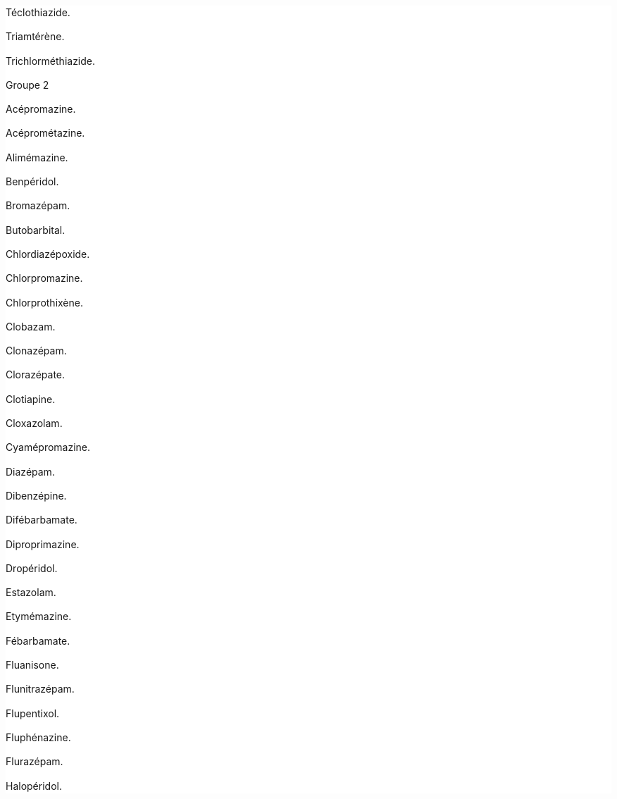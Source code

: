 Téclothiazide.

Triamtérène.

Trichlorméthiazide.

Groupe 2

Acépromazine.

Acéprométazine.

Alimémazine.

Benpéridol.

Bromazépam.

Butobarbital.

Chlordiazépoxide.

Chlorpromazine.

Chlorprothixène.

Clobazam.

Clonazépam.

Clorazépate.

Clotiapine.

Cloxazolam.

Cyamépromazine.

Diazépam.

Dibenzépine.

Difébarbamate.

Diproprimazine.

Dropéridol.

Estazolam.

Etymémazine.

Fébarbamate.

Fluanisone.

Flunitrazépam.

Flupentixol.

Fluphénazine.

Flurazépam.

Halopéridol.
